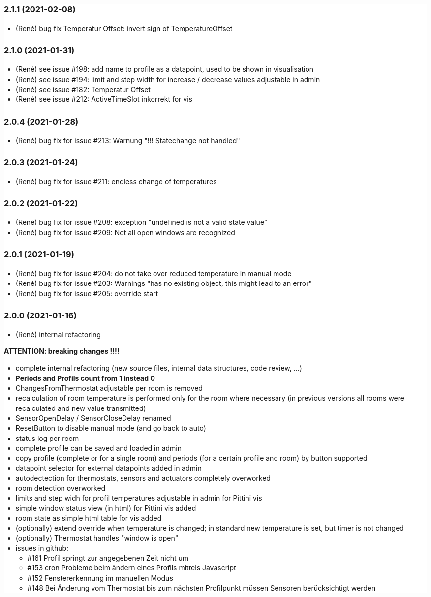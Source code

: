 ### 2.1.1 (2021-02-08)
* (René) bug fix Temperatur Offset: invert sign of TemperatureOffset

### 2.1.0 (2021-01-31)
* (René) see issue #198: add name to profile as a datapoint, used to be shown in visualisation
* (René) see issue #194: limit and step width for increase / decrease values adjustable in admin 
* (René) see issue #182: Temperatur Offset
* (René) see issue #212: ActiveTimeSlot inkorrekt for vis

### 2.0.4 (2021-01-28)
* (René) bug fix for issue #213: Warnung "!!! Statechange not handled"

### 2.0.3 (2021-01-24)
* (René) bug fix for issue #211: endless change of temperatures

### 2.0.2 (2021-01-22)
* (René) bug fix for issue #208: exception "undefined is not a valid state value"
* (René) bug fix for issue #209: Not all open windows are recognized

### 2.0.1 (2021-01-19)
* (René) bug fix for issue #204: do not take over reduced temperature in manual mode
* (René) bug fix for issue #203: Warnings "has no existing object, this might lead to an error"
* (René) bug fix for issue #205: override start

### 2.0.0 (2021-01-16)
* (René) internal refactoring

**ATTENTION: breaking changes !!!!**
* complete internal refactoring (new source files, internal data structures, code review, ...)
* **Periods and Profils count from 1 instead 0**
* ChangesFromThermostat adjustable per room is removed
* recalculation of room temperature is performed only for the room where necessary (in previous versions all rooms were recalculated and new value transmitted)
* SensorOpenDelay / SensorCloseDelay renamed
* ResetButton to disable manual mode (and go back to auto)
* status log per room
* complete profile can be saved and loaded in admin
* copy profile (complete or for a single room) and periods (for a certain profile and room) by button supported
* datapoint selector for external datapoints added in admin
* autodectection for thermostats, sensors and actuators completely overworked
* room detection overworked
* limits and step widh for profil temperatures adjustable in admin for Pittini vis
* simple window status view (in html) for Pittini vis added
* room state as simple html table for vis added
* (optionally) extend override when temperature is changed; in standard new temperature is set, but timer is not changed
* (optionally) Thermostat handles "window is open"
* issues in github: 
	* #161 Profil springt zur angegebenen Zeit nicht um
	* #153 cron Probleme beim ändern eines Profils mittels Javascript
	* #152 Fenstererkennung im manuellen Modus
	* #148 Bei Änderung vom Thermostat bis zum nächsten Profilpunkt müssen Sensoren berücksichtigt werden
